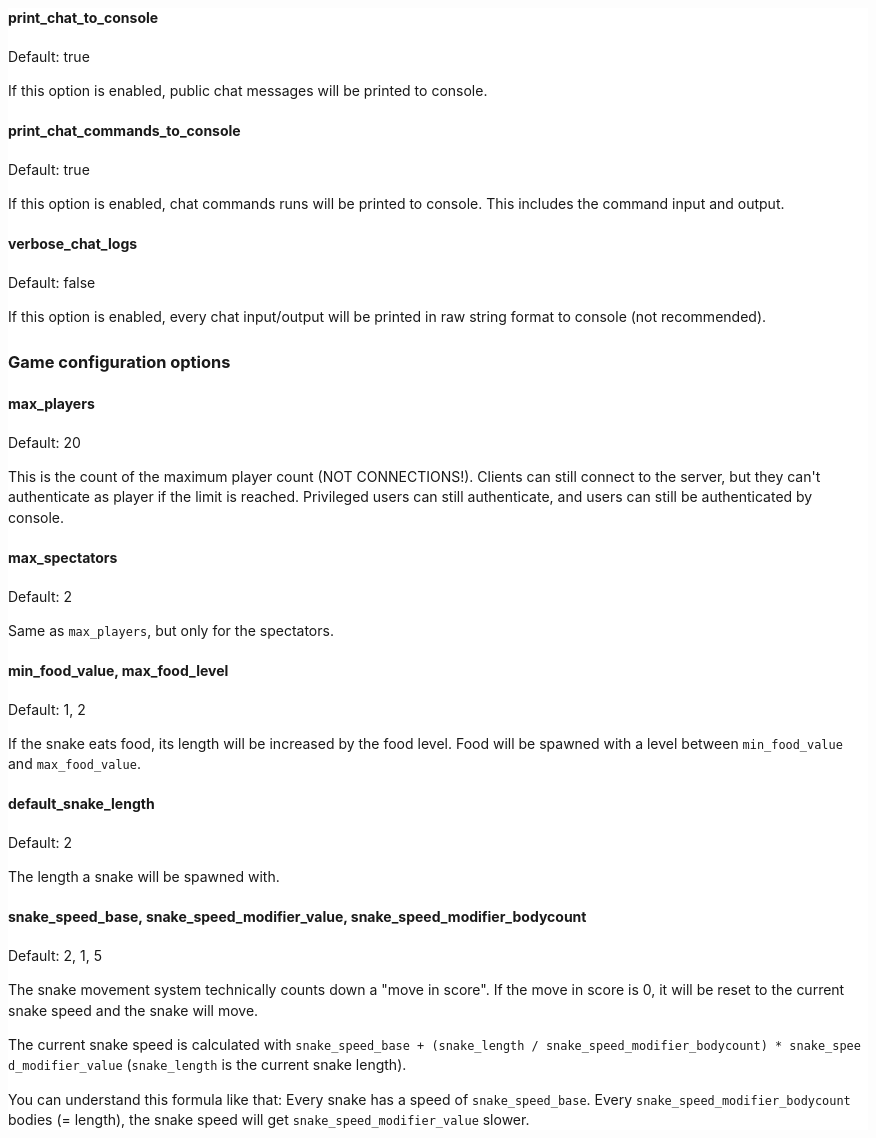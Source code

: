 #### print_chat_to_console
Default: true
  
If this option is enabled, public chat messages will be printed to console.

#### print_chat_commands_to_console
Default: true
  
If this option is enabled, chat commands runs will be printed to console. This includes the command input and output.

#### verbose_chat_logs
Default: false
  
If this option is enabled, every chat input/output will be printed in raw string format to console (not recommended).

### Game configuration options

#### max_players
Default: 20
  
This is the count of the maximum player count (NOT CONNECTIONS!).
Clients can still connect to the server, but they can't authenticate as player if the limit is reached.
Privileged users can still authenticate, and users can still be authenticated by console.

#### max_spectators
Default: 2
  
Same as ``max_players``, but only for the spectators.

#### min_food_value, max_food_level
Default: 1, 2

If the snake eats food, its length will be increased by the food level.
Food will be spawned with a level between ``min_food_value`` and ``max_food_value``.

#### default_snake_length
Default: 2
  
The length a snake will be spawned with.

#### snake_speed_base, snake_speed_modifier_value, snake_speed_modifier_bodycount
Default: 2, 1, 5
  
The snake movement system technically counts down a "move in score".
If the move in score is 0, it will be reset to the current snake speed and the snake will move.
  
The current snake speed is calculated with ``snake_speed_base + (snake_length / snake_speed_modifier_bodycount) * snake_speed_modifier_value`` (``snake_length`` is the current snake length).
  
You can understand this formula like that: Every snake has a speed of ``snake_speed_base``.
Every ``snake_speed_modifier_bodycount`` bodies (= length), the snake speed will get ``snake_speed_modifier_value`` slower.
  